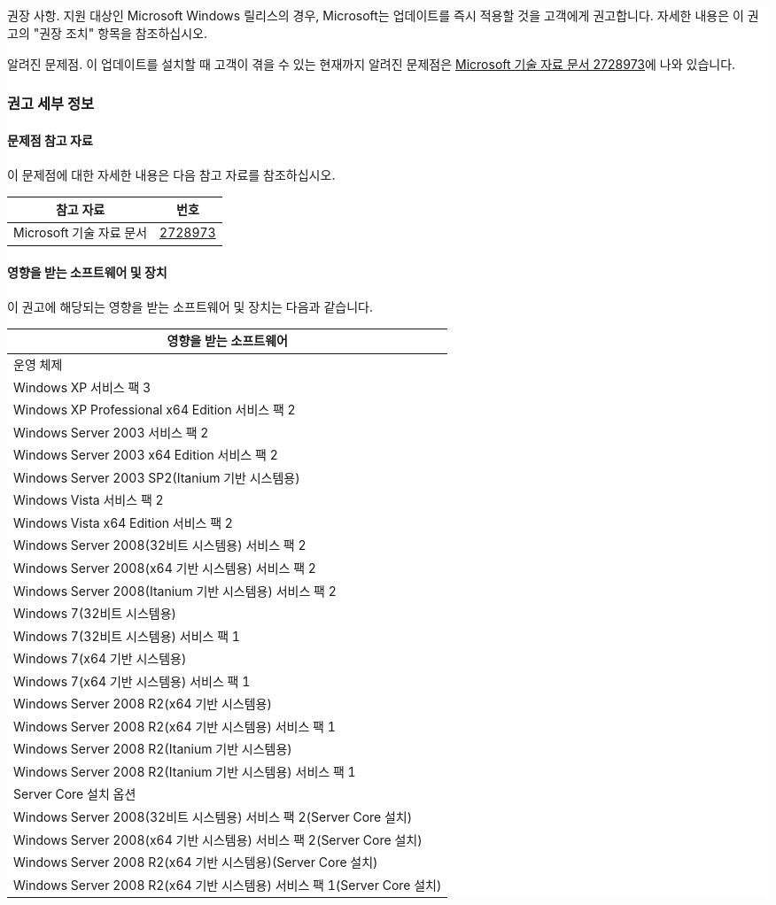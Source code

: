 권장 사항. 지원 대상인 Microsoft Windows 릴리스의 경우, Microsoft는 업데이트를 즉시 적용할 것을 고객에게 권고합니다. 자세한 내용은 이 권고의 "권장 조치" 항목을 참조하십시오.

알려진 문제점. 이 업데이트를 설치할 때 고객이 겪을 수 있는 현재까지 알려진 문제점은 [Microsoft 기술 자료 문서 2728973](http://support.microsoft.com/kb/2728973)에 나와 있습니다.

### 권고 세부 정보

#### 문제점 참고 자료

이 문제점에 대한 자세한 내용은 다음 참고 자료를 참조하십시오.

| 참고 자료                | 번호                                               |
|--------------------------|----------------------------------------------------|
| Microsoft 기술 자료 문서 | [2728973](http://support.microsoft.com/kb/2728973) |

#### 영향을 받는 소프트웨어 및 장치

이 권고에 해당되는 영향을 받는 소프트웨어 및 장치는 다음과 같습니다.

| 영향을 받는 소프트웨어                                                  |
|-------------------------------------------------------------------------|
| 운영 체제                                                               |
| Windows XP 서비스 팩 3                                                  |
| Windows XP Professional x64 Edition 서비스 팩 2                         |
| Windows Server 2003 서비스 팩 2                                         |
| Windows Server 2003 x64 Edition 서비스 팩 2                             |
| Windows Server 2003 SP2(Itanium 기반 시스템용)                          |
| Windows Vista 서비스 팩 2                                               |
| Windows Vista x64 Edition 서비스 팩 2                                   |
| Windows Server 2008(32비트 시스템용) 서비스 팩 2                        |
| Windows Server 2008(x64 기반 시스템용) 서비스 팩 2                      |
| Windows Server 2008(Itanium 기반 시스템용) 서비스 팩 2                  |
| Windows 7(32비트 시스템용)                                              |
| Windows 7(32비트 시스템용) 서비스 팩 1                                  |
| Windows 7(x64 기반 시스템용)                                            |
| Windows 7(x64 기반 시스템용) 서비스 팩 1                                |
| Windows Server 2008 R2(x64 기반 시스템용)                               |
| Windows Server 2008 R2(x64 기반 시스템용) 서비스 팩 1                   |
| Windows Server 2008 R2(Itanium 기반 시스템용)                           |
| Windows Server 2008 R2(Itanium 기반 시스템용) 서비스 팩 1               |
| Server Core 설치 옵션                                                   |
| Windows Server 2008(32비트 시스템용) 서비스 팩 2(Server Core 설치)      |
| Windows Server 2008(x64 기반 시스템용) 서비스 팩 2(Server Core 설치)    |
| Windows Server 2008 R2(x64 기반 시스템용)(Server Core 설치)             |
| Windows Server 2008 R2(x64 기반 시스템용) 서비스 팩 1(Server Core 설치) |
